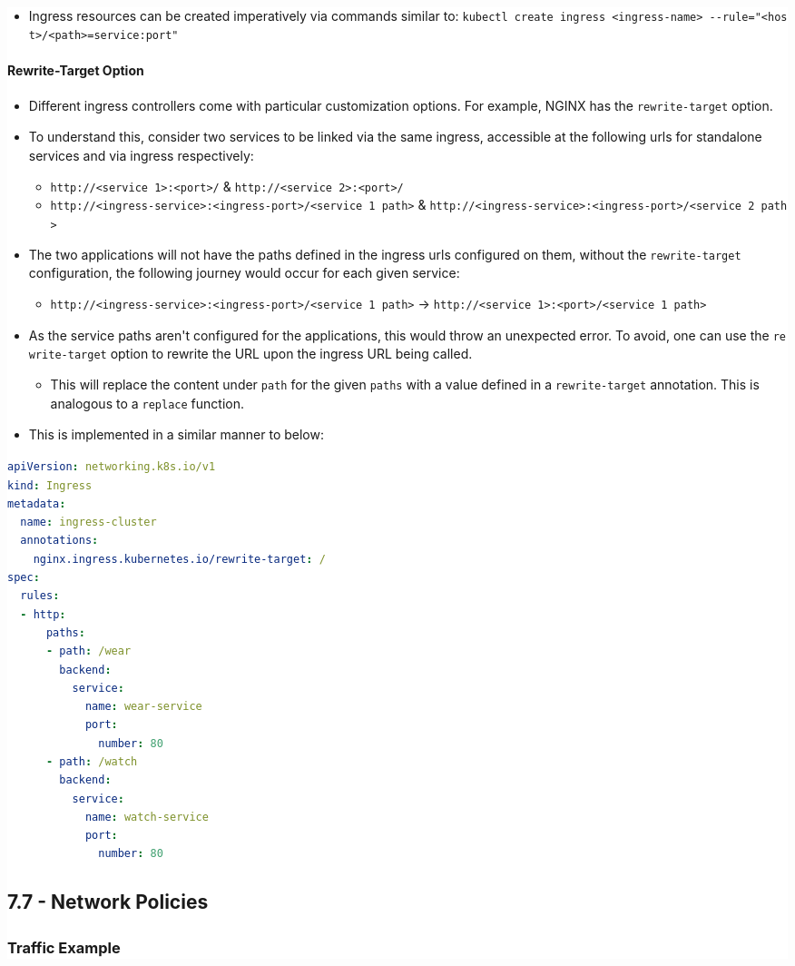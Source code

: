- Ingress resources can be created imperatively via commands similar to: `kubectl create ingress <ingress-name> --rule="<host>/<path>=service:port"`

#### Rewrite-Target Option

- Different ingress controllers come with particular customization options. For example, NGINX has the `rewrite-target` option.
- To understand this, consider two services to be linked via the same ingress, accessible at the following urls for standalone services and via ingress respectively:
  - `http://<service 1>:<port>/` & `http://<service 2>:<port>/`
  - `http://<ingress-service>:<ingress-port>/<service 1 path>` & `http://<ingress-service>:<ingress-port>/<service 2 path>`

- The two applications will not have the paths defined in the ingress urls configured on them, without the `rewrite-target` configuration, the following journey would occur for each given service:
  - `http://<ingress-service>:<ingress-port>/<service 1 path>` -> `http://<service 1>:<port>/<service 1 path>`
- As the service paths aren't configured for the applications, this would throw an unexpected error. To avoid, one can use the `rewrite-target` option to rewrite the URL upon the ingress URL being called.
  - This will replace the content under `path` for the given `paths` with a value defined in a `rewrite-target` annotation. This is analogous to a `replace` function.
- This is implemented in a similar manner to below:

```yaml
apiVersion: networking.k8s.io/v1
kind: Ingress
metadata:
  name: ingress-cluster
  annotations:
    nginx.ingress.kubernetes.io/rewrite-target: /
spec:
  rules:
  - http:
      paths:
      - path: /wear
        backend:
          service:
            name: wear-service
            port:
              number: 80
      - path: /watch
        backend:
          service:
            name: watch-service
            port:
              number: 80
```

## 7.7 - Network Policies

### Traffic Example
